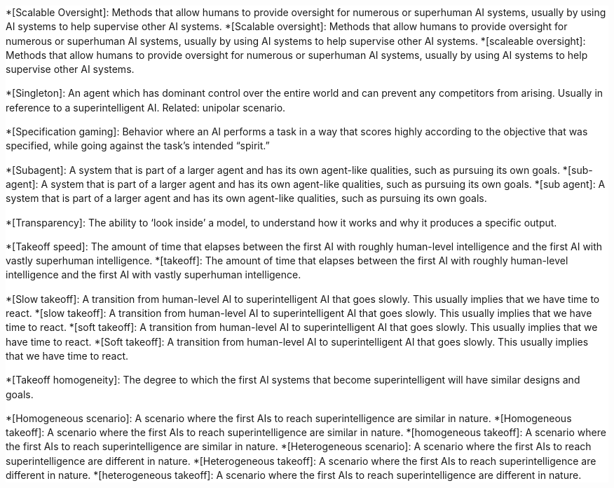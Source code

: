 *[Scalable Oversight]: Methods that allow humans to provide oversight for numerous or superhuman AI systems, usually by using AI systems to help supervise other AI systems.
*[Scalable oversight]: Methods that allow humans to provide oversight for numerous or superhuman AI systems, usually by using AI systems to help supervise other AI systems.
*[scaleable oversight]: Methods that allow humans to provide oversight for numerous or superhuman AI systems, usually by using AI systems to help supervise other AI systems.

*[Singleton]: An agent which has dominant control over the entire world and can prevent any competitors from arising. Usually in reference to a superintelligent AI. Related: unipolar scenario.

*[Specification gaming]: Behavior where an AI performs a task in a way that scores highly according to the objective that was specified, while going against the task’s intended “spirit.”

*[Subagent]: A system that is part of a larger agent and has its own agent-like qualities, such as pursuing its own goals.
*[sub-agent]: A system that is part of a larger agent and has its own agent-like qualities, such as pursuing its own goals.
*[sub agent]: A system that is part of a larger agent and has its own agent-like qualities, such as pursuing its own goals.



*[Transparency]: The ability to ‘look inside’ a model, to understand how it works and why it produces a specific output.


*[Takeoff speed]: The amount of time that elapses between the first AI with roughly human-level intelligence and the first AI with vastly superhuman intelligence. 
*[takeoff]: The amount of time that elapses between the first AI with roughly human-level intelligence and the first AI with vastly superhuman intelligence. 


*[Slow takeoff]: A transition from human-level AI to superintelligent AI that goes slowly. This usually implies that we have time to react.
*[slow takeoff]: A transition from human-level AI to superintelligent AI that goes slowly. This usually implies that we have time to react.
*[soft takeoff]: A transition from human-level AI to superintelligent AI that goes slowly. This usually implies that we have time to react.
*[Soft takeoff]: A transition from human-level AI to superintelligent AI that goes slowly. This usually implies that we have time to react.


*[Takeoff homogeneity]: The degree to which the first AI systems that become superintelligent will have similar designs and goals.

*[Homogeneous scenario]: A scenario where the first AIs to reach superintelligence are similar in nature.
*[Homogeneous takeoff]: A scenario where the first AIs to reach superintelligence are similar in nature.
*[homogeneous takeoff]: A scenario where the first AIs to reach superintelligence are similar in nature.
*[Heterogeneous scenario]: A scenario where the first AIs to reach superintelligence are different in nature.
*[Heterogeneous takeoff]: A scenario where the first AIs to reach superintelligence are different in nature.
*[heterogeneous takeoff]: A scenario where the first AIs to reach superintelligence are different in nature.
